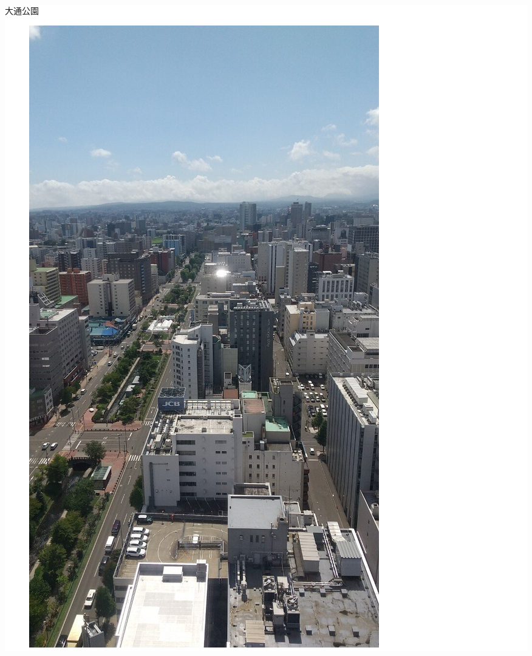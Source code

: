 <figcaption>

大通公園

</figcaption>

</figure>

<figure>

![](images/n4f70b50b2dd0_1725086853791-DmhgddXNpi.jpg)
